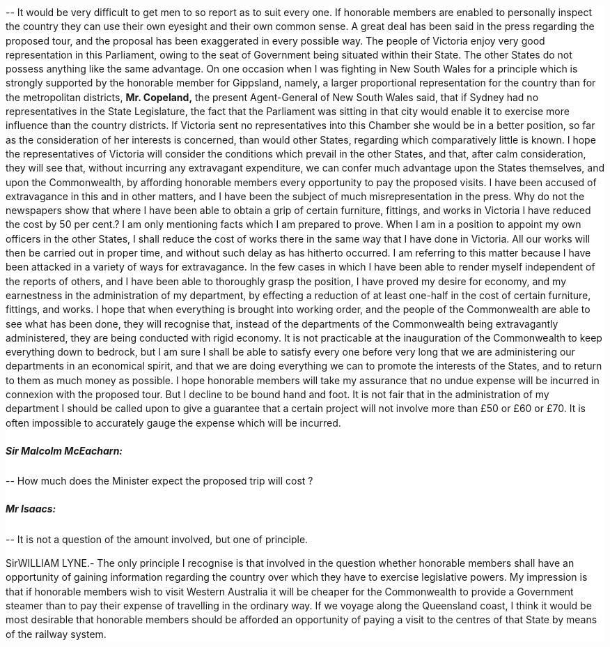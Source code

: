 -- It would be very difficult to get men to so report as to suit every one. If honorable members are enabled to personally inspect the country they can use their own eyesight and their own common sense. A great deal has been said in the press regarding the proposed tour, and the proposal has been exaggerated in every possible way. The people of Victoria enjoy very good representation in this Parliament, owing to the seat of Government being situated within their State. The other States do not possess anything like the same advantage. On one occasion when I was fighting in New South Wales for a principle which is strongly supported by the honorable member for Gippsland, namely, a larger proportional representation for the country than for the metropolitan districts,  **Mr. Copeland,**  the present Agent-General of New South Wales said, that if Sydney had no representatives in the State Legislature, the fact that the Parliament was sitting in that city would enable it to exercise more influence than the country districts. If Victoria sent no representatives into this Chamber she would be in a better position, so far as the consideration of her interests is concerned, than would other States, regarding which comparatively little is known. I hope the representatives of Victoria will consider the conditions which prevail in the other States, and that, after calm consideration, they will see that, without incurring any extravagant expenditure, we can confer much advantage upon the States themselves, and upon the Commonwealth, by affording honorable members every opportunity to pay the proposed visits. I have been accused of extravagance in this and in other matters, and I have been the subject of much misrepresentation in the press. Why do not the newspapers show that where I have been able to obtain a grip of certain furniture, fittings, and works in Victoria I have reduced the cost by 50 per cent.? I am only mentioning facts which I am prepared to prove. When I am in a position to appoint my own officers in the other States, I shall reduce the cost of works there in the same way that I have done in Victoria. All our works will then be carried out  in proper time, and without such delay as has hitherto occurred. I am referring to this matter because I have been attacked in a variety of ways for extravagance. In the few cases in which I have been able to render myself independent of the reports of others, and I have been able to thoroughly grasp the position, I have proved my desire for economy, and my earnestness in the administration of my department, by effecting a reduction of at least one-half in the cost of certain furniture, fittings, and  works. I hope that when everything is brought into working order, and the people of the Commonwealth are able to see what has been done, they will recognise that, instead of the departments of the Commonwealth being extravagantly administered, they are being conducted with rigid economy. It is not practicable at the inauguration of the Commonwealth to keep everything down to bedrock, but I am sure I shall be able to satisfy every one before very long that we are administering our departments in an economical spirit, and that we are doing everything we can to promote the interests of the States, and to return to them as much money as possible. I hope honorable members will take my assurance that no undue expense will be incurred in connexion with the proposed tour. But I decline to be bound hand and foot. It is not fair that in the administration of my department I should be called upon to give a guarantee that a certain project will not involve more than £50 or £60 or £70. It is often impossible to accurately gauge the expense which will be incurred. 

##### Sir Malcolm McEacharn:

-- How much does the Minister expect the proposed trip will cost ? 

##### Mr Isaacs:

-- It is not a question of the amount involved, but one of principle. 

SirWILLIAM LYNE.- The only principle I recognise is that involved in the question whether honorable members shall have an opportunity of gaining information regarding the country over which they have to exercise legislative powers. My impression is that if honorable members wish to visit Western Australia it will be cheaper for the Commonwealth to provide a Government steamer than to pay their expense of travelling in the ordinary way. If we voyage along the Queensland coast, I think it would be most desirable that honorable members should be afforded an opportunity of paying a visit to the centres of that State by means of the railway system. 

